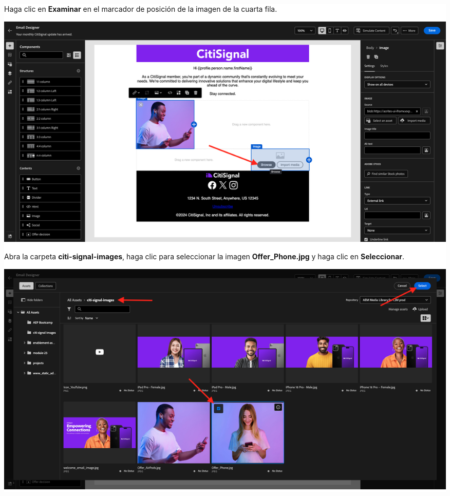 Haga clic en **Examinar** en el marcador de posición de la imagen de la cuarta fila.

![Journey Optimizer](./images/campaign15.png)

Abra la carpeta **citi-signal-images**, haga clic para seleccionar la imagen **Offer_Phone.jpg** y haga clic en **Seleccionar**.

![Journey Optimizer](./images/campaign16.png)
